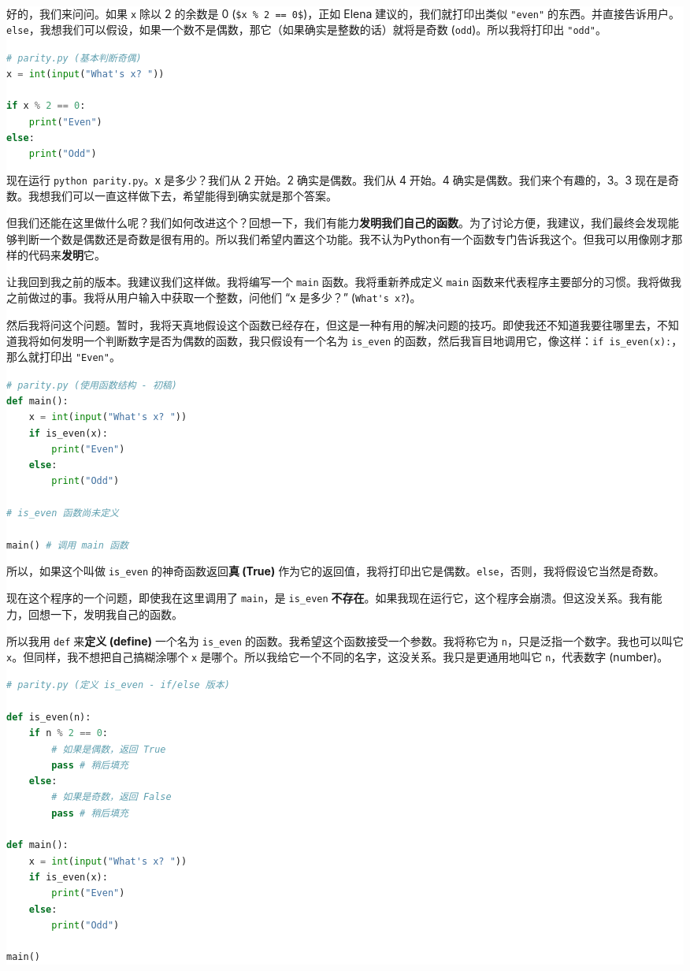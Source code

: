 好的，我们来问问。如果 `x` 除以 2 的余数是 0 (`$x % 2 == 0$`)，正如 Elena 建议的，我们就打印出类似 `"even"` 的东西。并直接告诉用户。`else`，我想我们可以假设，如果一个数不是偶数，那它（如果确实是整数的话）就将是奇数 (`odd`)。所以我将打印出 `"odd"`。

```python
# parity.py (基本判断奇偶)
x = int(input("What's x? "))

if x % 2 == 0:
    print("Even")
else:
    print("Odd")
```

现在运行 `python parity.py`。x 是多少？我们从 2 开始。2 确实是偶数。我们从 4 开始。4 确实是偶数。我们来个有趣的，3。3 现在是奇数。我想我们可以一直这样做下去，希望能得到确实就是那个答案。

但我们还能在这里做什么呢？我们如何改进这个？回想一下，我们有能力**发明我们自己的函数**。为了讨论方便，我建议，我们最终会发现能够判断一个数是偶数还是奇数是很有用的。所以我们希望内置这个功能。我不认为Python有一个函数专门告诉我这个。但我可以用像刚才那样的代码来**发明**它。

让我回到我之前的版本。我建议我们这样做。我将编写一个 `main` 函数。我将重新养成定义 `main` 函数来代表程序主要部分的习惯。我将做我之前做过的事。我将从用户输入中获取一个整数，问他们 “x 是多少？” (`What's x?`)。

然后我将问这个问题。暂时，我将天真地假设这个函数已经存在，但这是一种有用的解决问题的技巧。即使我还不知道我要往哪里去，不知道我将如何发明一个判断数字是否为偶数的函数，我只假设有一个名为 `is_even` 的函数，然后我盲目地调用它，像这样：`if is_even(x):`，那么就打印出 `"Even"`。

```python
# parity.py (使用函数结构 - 初稿)
def main():
    x = int(input("What's x? "))
    if is_even(x):
        print("Even")
    else:
        print("Odd")

# is_even 函数尚未定义

main() # 调用 main 函数
```

所以，如果这个叫做 `is_even` 的神奇函数返回**真 (True)** 作为它的返回值，我将打印出它是偶数。`else`，否则，我将假设它当然是奇数。

现在这个程序的一个问题，即使我在这里调用了 `main`，是 `is_even` **不存在**。如果我现在运行它，这个程序会崩溃。但这没关系。我有能力，回想一下，发明我自己的函数。

所以我用 `def` 来**定义 (define)** 一个名为 `is_even` 的函数。我希望这个函数接受一个参数。我将称它为 `n`，只是泛指一个数字。我也可以叫它 `x`。但同样，我不想把自己搞糊涂哪个 `x` 是哪个。所以我给它一个不同的名字，这没关系。我只是更通用地叫它 `n`，代表数字 (number)。

```python
# parity.py (定义 is_even - if/else 版本)

def is_even(n):
    if n % 2 == 0:
        # 如果是偶数，返回 True
        pass # 稍后填充
    else:
        # 如果是奇数，返回 False
        pass # 稍后填充

def main():
    x = int(input("What's x? "))
    if is_even(x):
        print("Even")
    else:
        print("Odd")

main()
```
